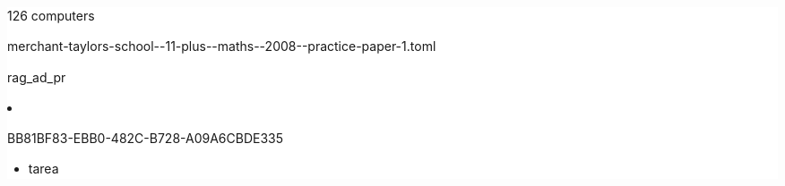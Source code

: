 </div>
</div>
<div class='answers'>
<div class='answer'>

$126 \text { computers}$

</div>
</div>

</div>
</li>
</ul>
<div class='papername'>
<p>merchant-taylors-school--11-plus--maths--2008--practice-paper-1.toml</p>
</div>
<div class='rag'>
<p>rag_ad_pr</p>
</div>
</div>
</li>
<li>
<div class='question_envelope rag_ad_pr question'>
<div class='uuid'>
<p>BB81BF83-EBB0-482C-B728-A09A6CBDE335</p>
</div>
<div class='topics'>
<ul>
<li>
tarea
</li>
</ul>
</div>
<div class='question question'>
